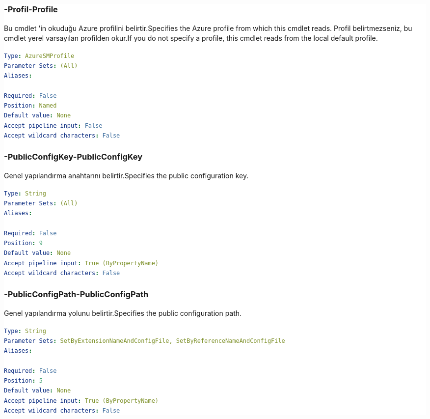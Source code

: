 ### <span data-ttu-id="37434-138">-Profil</span><span class="sxs-lookup"><span data-stu-id="37434-138">-Profile</span></span>
<span data-ttu-id="37434-139">Bu cmdlet 'in okuduğu Azure profilini belirtir.</span><span class="sxs-lookup"><span data-stu-id="37434-139">Specifies the Azure profile from which this cmdlet reads.</span></span>
<span data-ttu-id="37434-140">Profil belirtmezseniz, bu cmdlet yerel varsayılan profilden okur.</span><span class="sxs-lookup"><span data-stu-id="37434-140">If you do not specify a profile, this cmdlet reads from the local default profile.</span></span>

```yaml
Type: AzureSMProfile
Parameter Sets: (All)
Aliases: 

Required: False
Position: Named
Default value: None
Accept pipeline input: False
Accept wildcard characters: False
```

### <span data-ttu-id="37434-141">-PublicConfigKey</span><span class="sxs-lookup"><span data-stu-id="37434-141">-PublicConfigKey</span></span>
<span data-ttu-id="37434-142">Genel yapılandırma anahtarını belirtir.</span><span class="sxs-lookup"><span data-stu-id="37434-142">Specifies the public configuration key.</span></span>

```yaml
Type: String
Parameter Sets: (All)
Aliases: 

Required: False
Position: 9
Default value: None
Accept pipeline input: True (ByPropertyName)
Accept wildcard characters: False
```

### <span data-ttu-id="37434-143">-PublicConfigPath</span><span class="sxs-lookup"><span data-stu-id="37434-143">-PublicConfigPath</span></span>
<span data-ttu-id="37434-144">Genel yapılandırma yolunu belirtir.</span><span class="sxs-lookup"><span data-stu-id="37434-144">Specifies the public configuration path.</span></span>

```yaml
Type: String
Parameter Sets: SetByExtensionNameAndConfigFile, SetByReferenceNameAndConfigFile
Aliases: 

Required: False
Position: 5
Default value: None
Accept pipeline input: True (ByPropertyName)
Accept wildcard characters: False
```
